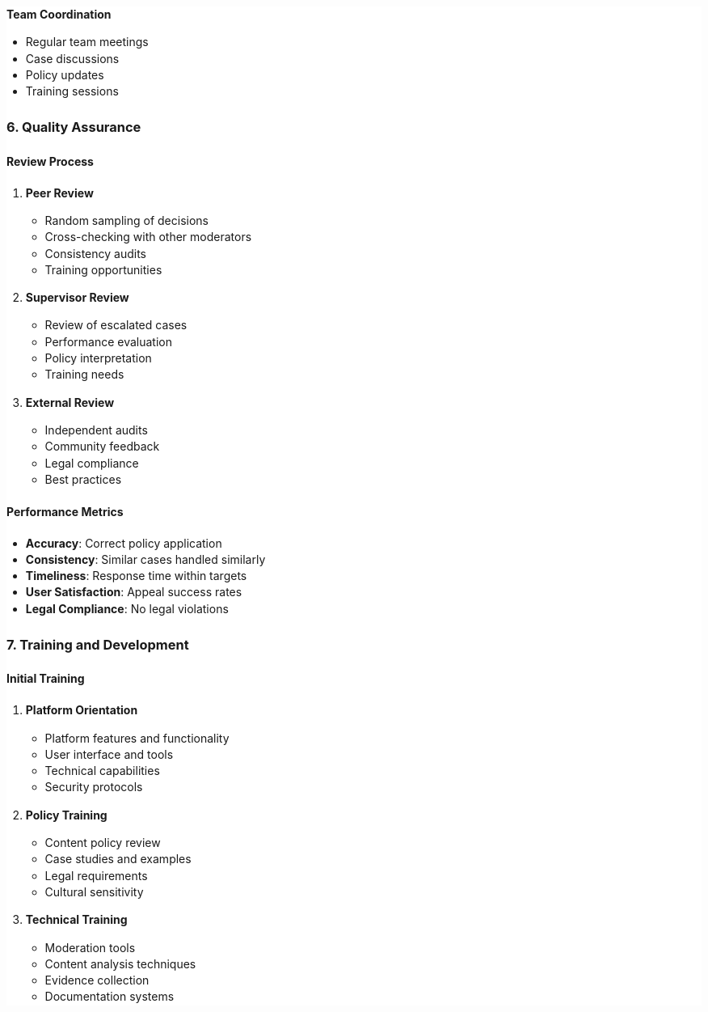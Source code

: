 **Team Coordination**
- Regular team meetings
- Case discussions
- Policy updates
- Training sessions

### 6. Quality Assurance

#### Review Process

1. **Peer Review**
   - Random sampling of decisions
   - Cross-checking with other moderators
   - Consistency audits
   - Training opportunities

2. **Supervisor Review**
   - Review of escalated cases
   - Performance evaluation
   - Policy interpretation
   - Training needs

3. **External Review**
   - Independent audits
   - Community feedback
   - Legal compliance
   - Best practices

#### Performance Metrics

- **Accuracy**: Correct policy application
- **Consistency**: Similar cases handled similarly
- **Timeliness**: Response time within targets
- **User Satisfaction**: Appeal success rates
- **Legal Compliance**: No legal violations

### 7. Training and Development

#### Initial Training

1. **Platform Orientation**
   - Platform features and functionality
   - User interface and tools
   - Technical capabilities
   - Security protocols

2. **Policy Training**
   - Content policy review
   - Case studies and examples
   - Legal requirements
   - Cultural sensitivity

3. **Technical Training**
   - Moderation tools
   - Content analysis techniques
   - Evidence collection
   - Documentation systems
